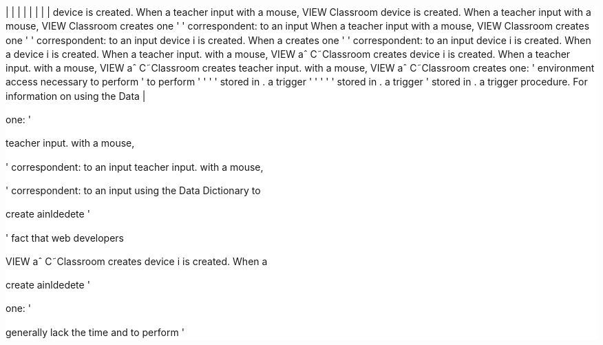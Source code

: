 |                                         |                                         |                                         |                                         |                                         |                                         |                                         | device is created.  When a teacher input with a  mouse, VIEW Classroom  device is created.  When a teacher input with a  mouse, VIEW Classroom  creates one '  ' correspondent: to an input  When a teacher input with a  mouse, VIEW Classroom  creates one '  ' correspondent: to an input  device i is created. When a  creates one '  ' correspondent: to an input  device i is created. When a  device i is created. When a  teacher input. with a mouse,  VIEW aˆ C˜Classroom creates  device i is created. When a  teacher input. with a mouse,  VIEW aˆ C˜Classroom creates  teacher input. with a mouse,  VIEW aˆ C˜Classroom creates  one: '  environment access necessary  to perform '  to perform '  ' '  ' stored in . a trigger  ' ' ' '  ' stored in . a trigger  ' stored in . a trigger procedure. For information on using the Data                                                                                                                                                                                                                                                                                                                                                                                                                                                                                                                                                                                                                                                                                                                                                                                                                                                                                                                                                                                                                                                                                                                                                                                                                                                                                                                                                                                                                                                                                                                                                                                                                                                                                                                                                                                                                                                                                                                                                                                                                                                                                                                                                           |

one: '

teacher input. with a mouse,

' correspondent: to an input teacher input. with a mouse,

' correspondent: to an input using the Data Dictionary to

create ainldedete '

' fact that web developers

VIEW aˆ C˜Classroom creates device i is created. When a

create ainldedete '

one: '

generally lack the time and to perform '
